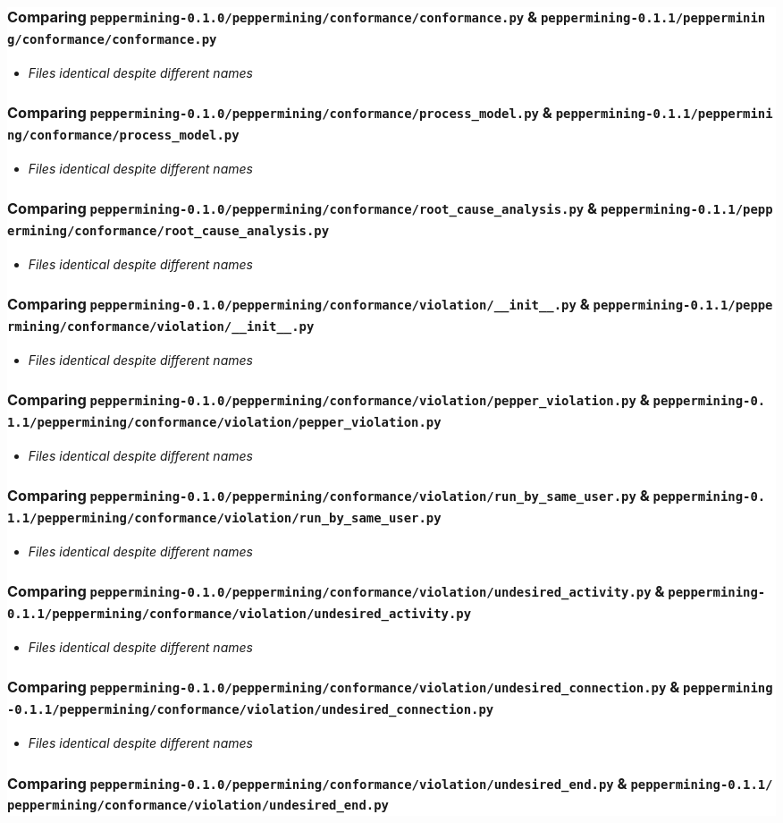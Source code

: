### Comparing `peppermining-0.1.0/peppermining/conformance/conformance.py` & `peppermining-0.1.1/peppermining/conformance/conformance.py`

 * *Files identical despite different names*

### Comparing `peppermining-0.1.0/peppermining/conformance/process_model.py` & `peppermining-0.1.1/peppermining/conformance/process_model.py`

 * *Files identical despite different names*

### Comparing `peppermining-0.1.0/peppermining/conformance/root_cause_analysis.py` & `peppermining-0.1.1/peppermining/conformance/root_cause_analysis.py`

 * *Files identical despite different names*

### Comparing `peppermining-0.1.0/peppermining/conformance/violation/__init__.py` & `peppermining-0.1.1/peppermining/conformance/violation/__init__.py`

 * *Files identical despite different names*

### Comparing `peppermining-0.1.0/peppermining/conformance/violation/pepper_violation.py` & `peppermining-0.1.1/peppermining/conformance/violation/pepper_violation.py`

 * *Files identical despite different names*

### Comparing `peppermining-0.1.0/peppermining/conformance/violation/run_by_same_user.py` & `peppermining-0.1.1/peppermining/conformance/violation/run_by_same_user.py`

 * *Files identical despite different names*

### Comparing `peppermining-0.1.0/peppermining/conformance/violation/undesired_activity.py` & `peppermining-0.1.1/peppermining/conformance/violation/undesired_activity.py`

 * *Files identical despite different names*

### Comparing `peppermining-0.1.0/peppermining/conformance/violation/undesired_connection.py` & `peppermining-0.1.1/peppermining/conformance/violation/undesired_connection.py`

 * *Files identical despite different names*

### Comparing `peppermining-0.1.0/peppermining/conformance/violation/undesired_end.py` & `peppermining-0.1.1/peppermining/conformance/violation/undesired_end.py`
